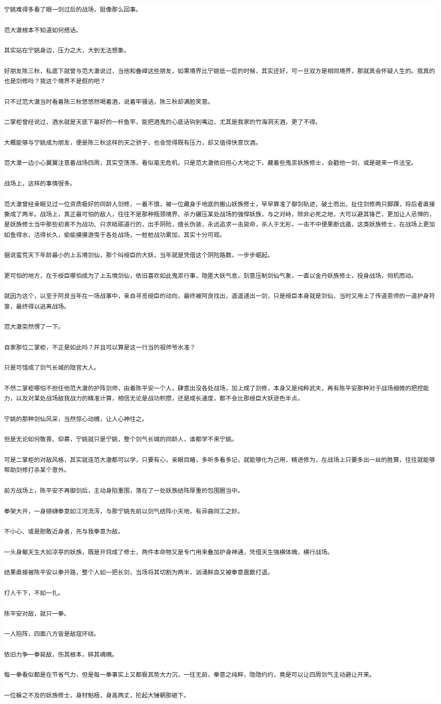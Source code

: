     宁姚难得多看了眼一剑过后的战场，挺像那么回事。

    范大澈根本不知道如何搭话。

    其实站在宁姚身边，压力之大，大到无法想象。

    好朋友陈三秋，私底下就曾与范大澈说过，当他和叠嶂这些朋友，如果境界比宁姚低一层的时候，其实还好，可一旦双方是相同境界，那就真会怀疑人生的。我真的也是剑修吗？我这个境界不是假的吧？

    只不过范大澈当时看着陈三秋悠悠然喝着酒，说着牢骚话，陈三秋却满脸笑意。

    二掌柜曾经说过，酒水就是天底下最好的一杆鱼竿，能把酒鬼的心底话钩到嘴边，尤其是我家的竹海洞天酒，更了不得。

    大概能够与宁姚成为朋友，便是陈三秋这样的天之骄子，也会觉得既有压力，却又值得快意饮酒。

    范大澈一边小心翼翼注意着战场四周，其实空荡荡，看似毫无危机，只是范大澈依旧担心大地之下，藏着些鬼祟妖族修士，会戳他一剑，或是砸来一件法宝。

    战场上，这样的事情很多。

    范大澈曾经亲眼见过一位资质极好的同龄人剑修，一着不慎，被一位藏身于地底的搬山妖族修士，早早算准了御剑轨迹，破土而出，扯住剑修两只脚踝，将后者直接撕成了两半。战场上，真正最可怕的敌人，往往不是那种瓶颈境界、杀力碾压某处战场的强悍妖族，与之对峙，除非必死之地，大可以避其锋芒，更加让人忌惮的，是妖族修士当中那些初衷不为战功、只求砥砺道行的，出手阴险，擅长伪装，永远追求一击毙命，杀人于无形，一击不中便果断远遁，这类妖族修士，在战场上更加如鱼得水，活得长久，偷偷摸摸游曳于各处战场，一桩桩战功累加，其实十分可观。

    据说蛮荒天下年龄最小的上五境剑仙，那个叫绶臣的大妖，当年就是凭借这个阴险路数，一步步崛起。

    更可怕的地方，在于绶臣哪怕成为了上五境剑仙，依旧喜欢如此鬼祟行事，隐匿大妖气息，刻意压制剑仙气象，一直以金丹妖族修士，投身战场，伺机而动。

    就因为这个，以至于阿良当年在一场战事中，亲自寻觅绶臣的动向，最终被阿良找出，遥遥递出一剑，只是绶臣本身就是剑仙，当时又用上了传道恩师的一道护身符箓，最终得以逃离战场。

    范大澈突然愣了一下。

    自家那位二掌柜，不正是如此吗？并且可以算是这一行当的祖师爷水准？

    只是可惜成了剑气长城的隐官大人。

    不然二掌柜哪怕不担任他范大澈的护阵剑师，由着陈平安一个人，肆意出没各处战场，加上成了剑修，本身又是纯粹武夫，再有陈平安那种对于战场细微的把控能力，以及对某处战场敌我战力的精准计算，相信无论是战功积攒，还是成长速度，都不会比那绶臣大妖逊色半点。

    宁姚的那种剑仙风采，当然惊心动魄，让人心神往之。

    但是无论如何敬畏、仰慕，宁姚就只是宁姚，整个剑气长城的同龄人，谁都学不来宁姚。

    可是二掌柜的对敌风格，其实就连范大澈都可以学，只要有心，亲眼目睹，多听多看多记，就能够化为己用，精进修为，在战场上只要多出一丝的胜算，往往就能够帮助剑修打杀某个意外。

    前方战场上，陈平安不再御剑后，主动身陷重围，落在了一处妖族结阵厚重的包围圈当中。

    拳架大开，一身磅礴拳意如江河流泻，与那宁姚先前以剑气结阵小天地，有异曲同工之妙。

    不小心、或是胆敢近身者，先与我拳意为敌。

    一头身躯天生大如凉亭的妖族，既是开窍成了修士，两件本命物又是专门用来叠加护身神通，凭借天生强横体魄，横行战场。

    结果直接被陈平安以拳开路，整个人如一把长剑，当场将其切割为两半，汹涌鲜血又被拳意震散打退。

    打人千下，不如一扎。

    陈平安对敌，就只一拳。

    一人陷阵，四面八方皆是敌寇环绕。

    依旧力争一拳毙敌，伤其根本，碎其魂魄。

    每一拳看似都是在节省气力，但是每一拳事实上又都极其势大力沉，一往无前，拳意之纯粹，隐隐约约，竟是可以让四周剑气主动避让开来。

    一位躲之不及的妖族修士，身材魁梧，身高两丈，抡起大锤朝那砸下。
